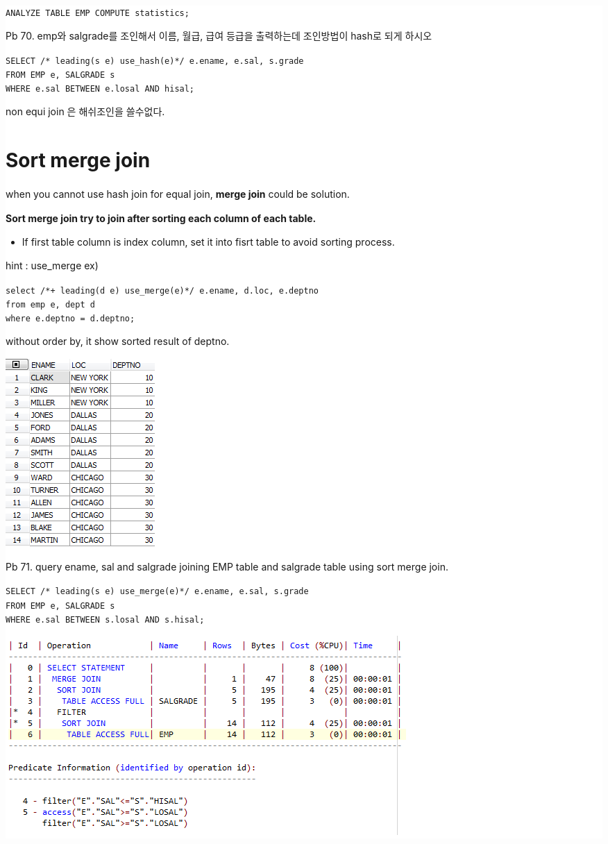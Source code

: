     ANALYZE TABLE EMP COMPUTE statistics;

Pb 70. emp와 salgrade를 조인해서 이름, 월급, 급여 등급을 출력하는데 조인방법이 hash로 되게 하시오

    SELECT /* leading(s e) use_hash(e)*/ e.ename, e.sal, s.grade
    FROM EMP e, SALGRADE s
    WHERE e.sal BETWEEN e.losal AND hisal;

non equi join 은 해쉬조인을 쓸수없다.

# Sort merge join
when you cannot use hash join for equal join, **merge join** could be solution.

**Sort merge join try to join after sorting each column of each table.**

* If first table column is index column, set it into fisrt table to avoid sorting process.


hint : use_merge
ex)

    select /*+ leading(d e) use_merge(e)*/ e.ename, d.loc, e.deptno
    from emp e, dept d
    where e.deptno = d.deptno;

without order by, it show sorted result of deptno.

![](tuning_image/media/sort_merge_1.png)


Pb 71. query ename, sal and salgrade joining EMP table and salgrade table using sort merge join.

    SELECT /* leading(s e) use_merge(e)*/ e.ename, e.sal, s.grade
    FROM EMP e, SALGRADE s
    WHERE e.sal BETWEEN s.losal AND s.hisal;

![](tuning_image/media/sort_merge_2.png)
